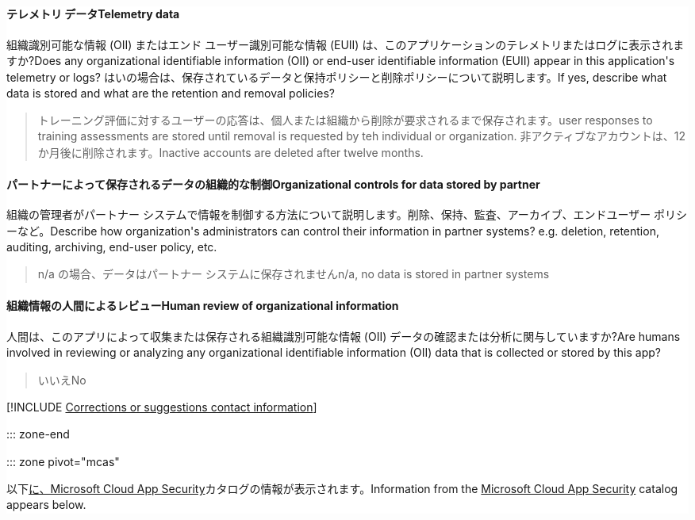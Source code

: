 
#### <a name="telemetry-data"></a><span data-ttu-id="d6956-152">テレメトリ データ</span><span class="sxs-lookup"><span data-stu-id="d6956-152">Telemetry data</span></span>

<span data-ttu-id="d6956-153">組織識別可能な情報 (OII) またはエンド ユーザー識別可能な情報 (EUII) は、このアプリケーションのテレメトリまたはログに表示されますか?</span><span class="sxs-lookup"><span data-stu-id="d6956-153">Does any organizational identifiable information (OII) or end-user identifiable information (EUII) appear in this application's telemetry or logs?</span></span> <span data-ttu-id="d6956-154">はいの場合は、保存されているデータと保持ポリシーと削除ポリシーについて説明します。</span><span class="sxs-lookup"><span data-stu-id="d6956-154">If yes, describe what data is stored and what are the retention and removal policies?</span></span>

><span data-ttu-id="d6956-155">トレーニング評価に対するユーザーの応答は、個人または組織から削除が要求されるまで保存されます。</span><span class="sxs-lookup"><span data-stu-id="d6956-155">user responses to training assessments are stored until removal is requested by teh individual or organization.</span></span>  <span data-ttu-id="d6956-156">非アクティブなアカウントは、12 か月後に削除されます。</span><span class="sxs-lookup"><span data-stu-id="d6956-156">Inactive accounts are deleted after twelve months.</span></span> 

#### <a name="organizational-controls-for-data-stored-by-partner"></a><span data-ttu-id="d6956-157">パートナーによって保存されるデータの組織的な制御</span><span class="sxs-lookup"><span data-stu-id="d6956-157">Organizational controls for data stored by partner</span></span>

<span data-ttu-id="d6956-158">組織の管理者がパートナー システムで情報を制御する方法について説明します。削除、保持、監査、アーカイブ、エンドユーザー ポリシーなど。</span><span class="sxs-lookup"><span data-stu-id="d6956-158">Describe how organization's administrators can control their information in partner systems? e.g. deletion, retention, auditing, archiving, end-user policy, etc.</span></span>

><span data-ttu-id="d6956-159">n/a の場合、データはパートナー システムに保存されません</span><span class="sxs-lookup"><span data-stu-id="d6956-159">n/a, no data is stored in partner systems</span></span>

#### <a name="human-review-of-organizational-information"></a><span data-ttu-id="d6956-160">組織情報の人間によるレビュー</span><span class="sxs-lookup"><span data-stu-id="d6956-160">Human review of organizational information</span></span>

<span data-ttu-id="d6956-161">人間は、このアプリによって収集または保存される組織識別可能な情報 (OII) データの確認または分析に関与していますか?</span><span class="sxs-lookup"><span data-stu-id="d6956-161">Are humans involved in reviewing or analyzing any organizational identifiable information (OII) data that is collected or stored by this app?</span></span>

><span data-ttu-id="d6956-162">いいえ</span><span class="sxs-lookup"><span data-stu-id="d6956-162">No</span></span>

[!INCLUDE [Corrections or suggestions contact information](../includes/corrections-or-suggestions.md)]

::: zone-end

::: zone pivot="mcas"

<span data-ttu-id="d6956-163">以下[に、Microsoft Cloud App Security](https://www.microsoft.com/enterprise-mobility-security/cloud-app-security)カタログの情報が表示されます。</span><span class="sxs-lookup"><span data-stu-id="d6956-163">Information from the [Microsoft Cloud App Security](https://www.microsoft.com/enterprise-mobility-security/cloud-app-security) catalog appears below.</span></span>
